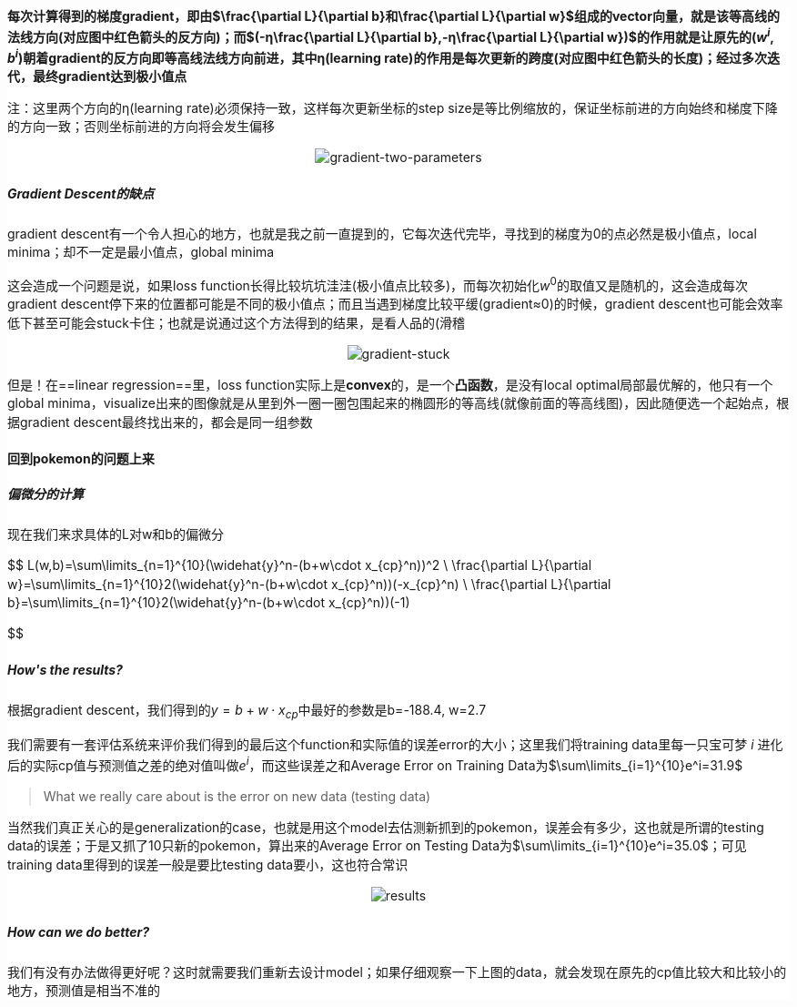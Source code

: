 **每次计算得到的梯度gradient，即由$\frac{\partial L}{\partial b}和\frac{\partial L}{\partial w}$组成的vector向量，就是该等高线的法线方向(对应图中红色箭头的反方向)；而$(-η\frac{\partial L}{\partial b},-η\frac{\partial L}{\partial w})$的作用就是让原先的$(w^i,b^i)$朝着gradient的反方向即等高线法线方向前进，其中η(learning rate)的作用是每次更新的跨度(对应图中红色箭头的长度)；经过多次迭代，最终gradient达到极小值点**

注：这里两个方向的η(learning rate)必须保持一致，这样每次更新坐标的step size是等比例缩放的，保证坐标前进的方向始终和梯度下降的方向一致；否则坐标前进的方向将会发生偏移

<center><img src="https://gitee.com/Sakura-gh/ML-notes/raw/master/img/gradient-two-parameters.png" alt="gradient-two-parameters" style="width: 60%;" /></center>


##### Gradient Descent的缺点

gradient descent有一个令人担心的地方，也就是我之前一直提到的，它每次迭代完毕，寻找到的梯度为0的点必然是极小值点，local minima；却不一定是最小值点，global minima

这会造成一个问题是说，如果loss function长得比较坑坑洼洼(极小值点比较多)，而每次初始化$w^0$的取值又是随机的，这会造成每次gradient descent停下来的位置都可能是不同的极小值点；而且当遇到梯度比较平缓(gradient≈0)的时候，gradient descent也可能会效率低下甚至可能会stuck卡住；也就是说通过这个方法得到的结果，是看人品的(滑稽

<center><img src="https://gitee.com/Sakura-gh/ML-notes/raw/master/img/gradient-stuck.png" alt="gradient-stuck" style="width:60%;" /></center>


但是！在==linear regression==里，loss function实际上是**convex**的，是一个**凸函数**，是没有local optimal局部最优解的，他只有一个global minima，visualize出来的图像就是从里到外一圈一圈包围起来的椭圆形的等高线(就像前面的等高线图)，因此随便选一个起始点，根据gradient descent最终找出来的，都会是同一组参数

#### 回到pokemon的问题上来

##### 偏微分的计算

现在我们来求具体的L对w和b的偏微分

$$
L(w,b)=\sum\limits_{n=1}^{10}(\widehat{y}^n-(b+w\cdot x_{cp}^n))^2 \\
\frac{\partial L}{\partial w}=\sum\limits_{n=1}^{10}2(\widehat{y}^n-(b+w\cdot x_{cp}^n))(-x_{cp}^n) \\
\frac{\partial L}{\partial b}=\sum\limits_{n=1}^{10}2(\widehat{y}^n-(b+w\cdot x_{cp}^n))(-1)

$$

##### How's the results?

根据gradient descent，我们得到的$y=b+w\cdot x_{cp}$中最好的参数是b=-188.4, w=2.7

我们需要有一套评估系统来评价我们得到的最后这个function和实际值的误差error的大小；这里我们将training data里每一只宝可梦 $i$ 进化后的实际cp值与预测值之差的绝对值叫做$e^i$，而这些误差之和Average Error on Training Data为$\sum\limits_{i=1}^{10}e^i=31.9$

> What we really care about is the error on new data (testing data)

当然我们真正关心的是generalization的case，也就是用这个model去估测新抓到的pokemon，误差会有多少，这也就是所谓的testing data的误差；于是又抓了10只新的pokemon，算出来的Average Error on Testing Data为$\sum\limits_{i=1}^{10}e^i=35.0$；可见training data里得到的误差一般是要比testing data要小，这也符合常识

<center><img src="https://gitee.com/Sakura-gh/ML-notes/raw/master/img/results.png" alt="results" style="width:60%;" /></center>


##### How can we do better?

我们有没有办法做得更好呢？这时就需要我们重新去设计model；如果仔细观察一下上图的data，就会发现在原先的cp值比较大和比较小的地方，预测值是相当不准的
